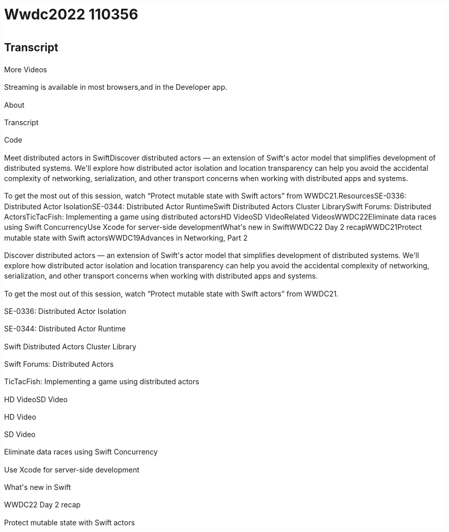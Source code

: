 # Wwdc2022 110356

## Transcript

More Videos

Streaming is available in most browsers,and in the Developer app.

About

Transcript

Code

Meet distributed actors in SwiftDiscover distributed actors — an extension of Swift's actor model that simplifies development of distributed systems. We'll explore how distributed actor isolation and location transparency can help you avoid the accidental complexity of networking, serialization, and other transport concerns when working with distributed apps and systems.

To get the most out of this session, watch “Protect mutable state with Swift actors” from WWDC21.ResourcesSE-0336: Distributed Actor IsolationSE-0344: Distributed Actor RuntimeSwift Distributed Actors Cluster LibrarySwift Forums: Distributed ActorsTicTacFish: Implementing a game using distributed actorsHD VideoSD VideoRelated VideosWWDC22Eliminate data races using Swift ConcurrencyUse Xcode for server-side developmentWhat's new in SwiftWWDC22 Day 2 recapWWDC21Protect mutable state with Swift actorsWWDC19Advances in Networking, Part 2

Discover distributed actors — an extension of Swift's actor model that simplifies development of distributed systems. We'll explore how distributed actor isolation and location transparency can help you avoid the accidental complexity of networking, serialization, and other transport concerns when working with distributed apps and systems.

To get the most out of this session, watch “Protect mutable state with Swift actors” from WWDC21.

SE-0336: Distributed Actor Isolation

SE-0344: Distributed Actor Runtime

Swift Distributed Actors Cluster Library

Swift Forums: Distributed Actors

TicTacFish: Implementing a game using distributed actors

HD VideoSD Video

HD Video

SD Video

Eliminate data races using Swift Concurrency

Use Xcode for server-side development

What's new in Swift

WWDC22 Day 2 recap

Protect mutable state with Swift actors
